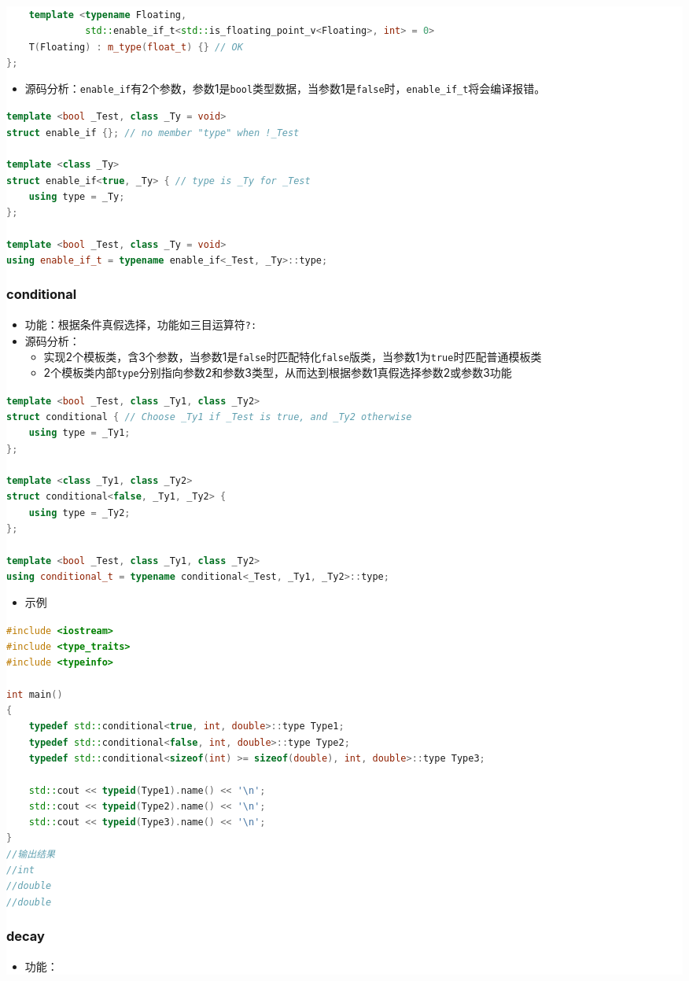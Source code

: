 ```cpp
    template <typename Floating,
              std::enable_if_t<std::is_floating_point_v<Floating>, int> = 0>
    T(Floating) : m_type(float_t) {} // OK
};
```
- 源码分析：`enable_if`有2个参数，参数1是`bool`类型数据，当参数1是`false`时，`enable_if_t`将会编译报错。

```cpp
template <bool _Test, class _Ty = void>
struct enable_if {}; // no member "type" when !_Test

template <class _Ty>
struct enable_if<true, _Ty> { // type is _Ty for _Test
    using type = _Ty;
};

template <bool _Test, class _Ty = void>
using enable_if_t = typename enable_if<_Test, _Ty>::type;

```
### conditional
- 功能：根据条件真假选择，功能如三目运算符`?:`
- 源码分析：
  - 实现2个模板类，含3个参数，当参数1是`false`时匹配特化`false`版类，当参数1为`true`时匹配普通模板类
  - 2个模板类内部`type`分别指向参数2和参数3类型，从而达到根据参数1真假选择参数2或参数3功能
```cpp
template <bool _Test, class _Ty1, class _Ty2>
struct conditional { // Choose _Ty1 if _Test is true, and _Ty2 otherwise
    using type = _Ty1;
};

template <class _Ty1, class _Ty2>
struct conditional<false, _Ty1, _Ty2> {
    using type = _Ty2;
};

template <bool _Test, class _Ty1, class _Ty2>
using conditional_t = typename conditional<_Test, _Ty1, _Ty2>::type;

```
- 示例
```cpp
#include <iostream>
#include <type_traits>
#include <typeinfo>
 
int main() 
{
    typedef std::conditional<true, int, double>::type Type1;
    typedef std::conditional<false, int, double>::type Type2;
    typedef std::conditional<sizeof(int) >= sizeof(double), int, double>::type Type3;
 
    std::cout << typeid(Type1).name() << '\n';
    std::cout << typeid(Type2).name() << '\n';
    std::cout << typeid(Type3).name() << '\n';
}
//输出结果
//int
//double
//double
```
### decay
- 功能：